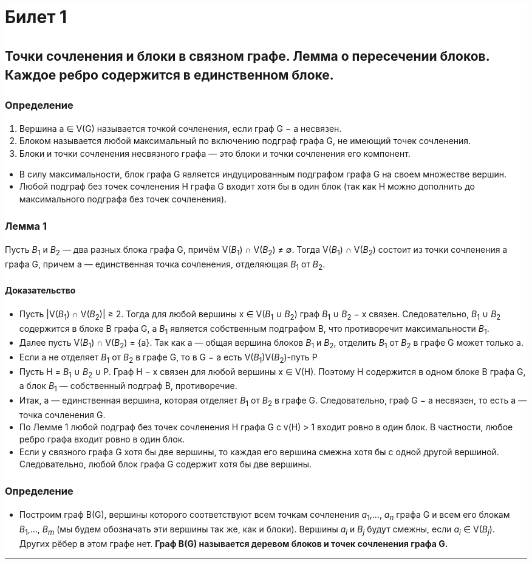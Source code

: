 # Билет 1

## Точки сочленения и блоки в связном графе. Лемма о пересечении блоков. Каждое ребро содержится в единственном блоке.

### **Определение**

1. Вершина a ∈ V(G) называется точкой сочленения, если граф G − a несвязен.
2. Блоком называется любой максимальный по включению подграф графа G, не имеющий точек сочленения.
3. Блоки и точки сочленения несвязного графа — это блоки и точки сочленения его компонент.

+ В силу максимальности, блок графа G является индуцированным подграфом графа G на своем множестве вершин.
+ Любой подграф без точек сочленения H графа G входит хотя бы в один блок (так как H можно дополнить до максимального
  подграфа без точек сочленения).

### **Лемма 1**

Пусть $B_1$ и $B_2$ — два разных блока графа G, причём V($B_1$) $\cap$ V($B_2$) &ne; ∅. Тогда V($B_1$) $\cap$ V($B_2$) состоит из
точки сочленения a графа G, причем a — единственная точка сочленения, отделяющая $B_1$ от $B_2$.

#### **Доказательство**

+ Пусть |V($B_1$) $\cap$ V($B_2$)| ≥ 2. Тогда для любой вершины x ∈ V($B_1$ $\cup$ $B_2$) граф $B_1$ $\cup$ $B_2$ − x связен.
  Следовательно, $B_1$ $\cup$ $B_2$ содержится в блоке B графа G, а $B_1$ является собственным подграфом B, что противоречит
  максимальности $B_1$.
+ Далее пусть V($B_1$) $\cap$ V($B_2$) = {a}. Так как a — общая вершина блоков $B_1$ и $B_2$, отделить $B_1$ от $B_2$ в графе
  G может только a.
+ Если a не отделяет $B_1$ от $B_2$ в графе G, то в G − a есть V($B_1$)V($B_2$)-путь P
+ Пусть H = $B_1$ $\cup$ $B_2$ $\cup$ P. Граф H − x связен для любой вершины x ∈ V(H). Поэтому H содержится в одном блоке B графа
  G, а блок $B_1$ — собственный подграф B, противоречие.
+ Итак, a — единственная вершина, которая отделяет $B_1$ от $B_2$ в графе G. Следовательно, граф G − a несвязен, то есть
  a — точка сочленения G.
+ По Лемме 1 любой подграф без точек сочленения H графа G с v(H) > 1 входит ровно в один блок. В частности, любое ребро
  графа входит ровно в один блок.
+ Если у связного графа G хотя бы две вершины, то каждая его вершина смежна хотя бы с одной другой вершиной.
  Следовательно, любой блок графа G содержит хотя бы две вершины.

### **Определение**

+ Построим граф B(G), вершины которого соответствуют всем точкам сочленения $a_1$,..., $a_n$ графа G и всем его блокам
  $B_1$,..., $B_m$ (мы будем обозначать эти вершины так же, как и блоки). Вершины $a_i$ и $B_j$ будут смежны, если $a_i$
  ∈ V($B_j$). Других рёбер в этом графе нет.
  **Граф B(G) называется деревом блоков и точек сочленения графа G.**

---